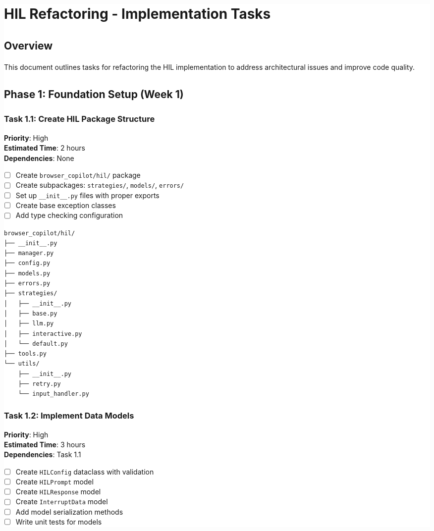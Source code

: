 # HIL Refactoring - Implementation Tasks

## Overview

This document outlines tasks for refactoring the HIL implementation to address architectural issues and improve code quality.

## Phase 1: Foundation Setup (Week 1)

### Task 1.1: Create HIL Package Structure
**Priority**: High  
**Estimated Time**: 2 hours  
**Dependencies**: None

- [ ] Create `browser_copilot/hil/` package
- [ ] Create subpackages: `strategies/`, `models/`, `errors/`
- [ ] Set up `__init__.py` files with proper exports
- [ ] Create base exception classes
- [ ] Add type checking configuration

```bash
browser_copilot/hil/
├── __init__.py
├── manager.py
├── config.py
├── models.py
├── errors.py
├── strategies/
│   ├── __init__.py
│   ├── base.py
│   ├── llm.py
│   ├── interactive.py
│   └── default.py
├── tools.py
└── utils/
    ├── __init__.py
    ├── retry.py
    └── input_handler.py
```

### Task 1.2: Implement Data Models
**Priority**: High  
**Estimated Time**: 3 hours  
**Dependencies**: Task 1.1

- [ ] Create `HILConfig` dataclass with validation
- [ ] Create `HILPrompt` model
- [ ] Create `HILResponse` model
- [ ] Create `InterruptData` model
- [ ] Add model serialization methods
- [ ] Write unit tests for models
